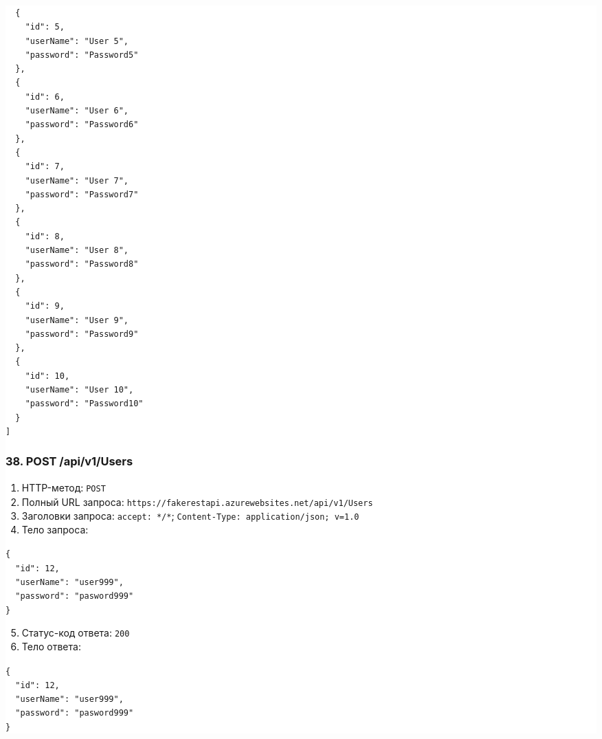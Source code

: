 ```
  {
    "id": 5,
    "userName": "User 5",
    "password": "Password5"
  },
  {
    "id": 6,
    "userName": "User 6",
    "password": "Password6"
  },
  {
    "id": 7,
    "userName": "User 7",
    "password": "Password7"
  },
  {
    "id": 8,
    "userName": "User 8",
    "password": "Password8"
  },
  {
    "id": 9,
    "userName": "User 9",
    "password": "Password9"
  },
  {
    "id": 10,
    "userName": "User 10",
    "password": "Password10"
  }
]
```

### **38. POST /api/v1/Users**

1. HTTP-метод: `POST`
2. Полный URL запроса: `https://fakerestapi.azurewebsites.net/api/v1/Users`
3. Заголовки запроса: `accept: */*`; `Content-Type: application/json; v=1.0`
4. Тело запроса:
```
{
  "id": 12,
  "userName": "user999",
  "password": "pasword999"
}
```
5. Статус-код ответа: `200`
6. Тело ответа:
```
{
  "id": 12,
  "userName": "user999",
  "password": "pasword999"
}
```
